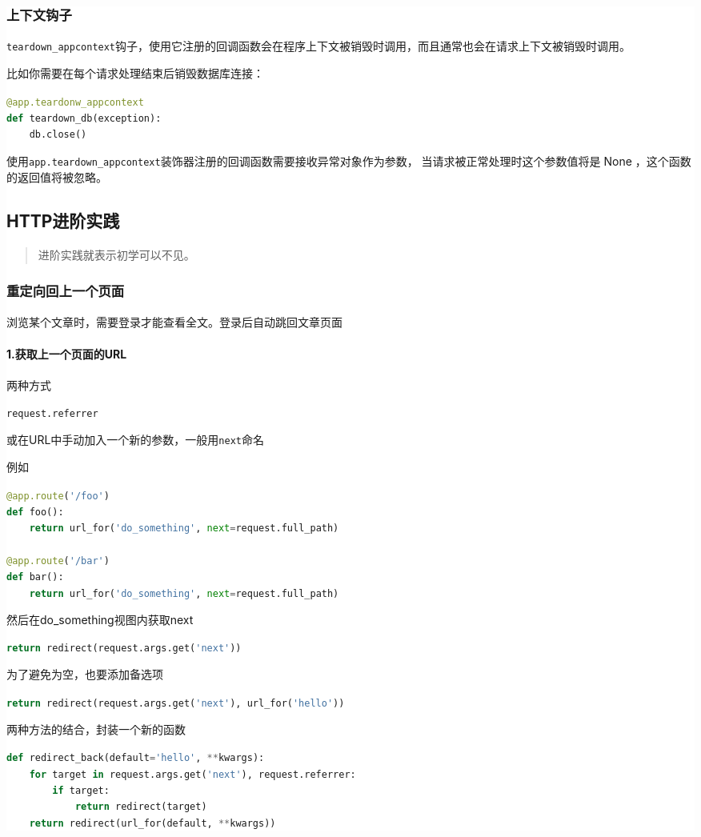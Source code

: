 ### 上下文钩子

`teardown_appcontext`钩子，使用它注册的回调函数会在程序上下文被销毁时调用，而且通常也会在请求上下文被销毁时调用。

比如你需要在每个请求处理结束后销毁数据库连接：

```python
@app.teardonw_appcontext
def teardown_db(exception):
    db.close()
```

使用`app.teardown_appcontext`装饰器注册的回调函数需要接收异常对象作为参数， 当请求被正常处理时这个参数值将是 None ，这个函数的返回值将被忽略。

## HTTP进阶实践

> 进阶实践就表示初学可以不见。

### 重定向回上一个页面

浏览某个文章时，需要登录才能查看全文。登录后自动跳回文章页面

#### 1.获取上一个页面的URL

两种方式

```python
request.referrer
```

或在URL中手动加入一个新的参数，一般用`next`命名

例如

```python
@app.route('/foo')
def foo():
    return url_for('do_something', next=request.full_path)

@app.route('/bar')
def bar():
    return url_for('do_something', next=request.full_path)
```

然后在do_something视图内获取next

```python
return redirect(request.args.get('next'))
```

为了避免为空，也要添加备选项

```python
return redirect(request.args.get('next'), url_for('hello'))
```

两种方法的结合，封装一个新的函数

```python
def redirect_back(default='hello', **kwargs):
    for target in request.args.get('next'), request.referrer:
        if target:
            return redirect(target)
    return redirect(url_for(default, **kwargs))
```
